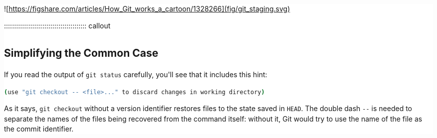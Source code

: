 ![https://figshare.com/articles/How_Git_works_a_cartoon/1328266](fig/git_staging.svg)

:::::::::::::::::::::::::::::::::::::::::  callout

## Simplifying the Common Case

If you read the output of `git status` carefully,
you'll see that it includes this hint:

```bash
(use "git checkout -- <file>..." to discard changes in working directory)
```

As it says,
`git checkout` without a version identifier restores files to the state saved in `HEAD`.
The double dash `--` is needed to separate the names of the files being recovered
from the command itself:
without it,
Git would try to use the name of the file as the commit identifier.

